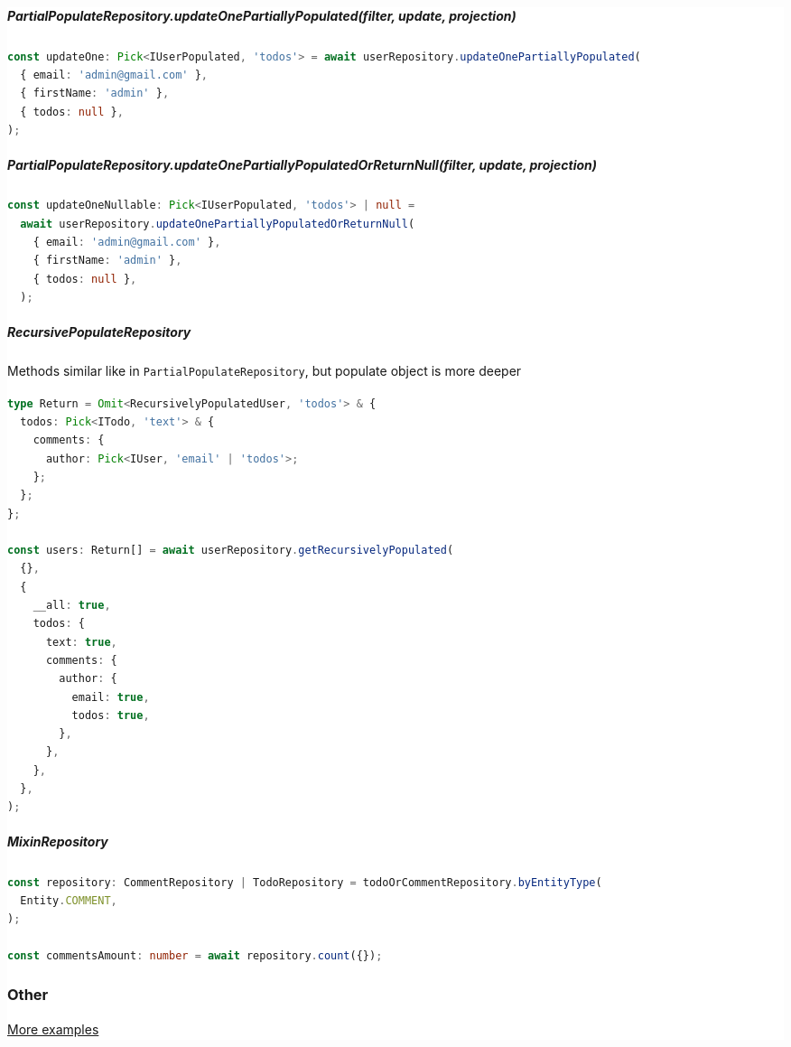 ##### PartialPopulateRepository.updateOnePartiallyPopulated(filter, update, projection)

```typescript
const updateOne: Pick<IUserPopulated, 'todos'> = await userRepository.updateOnePartiallyPopulated(
  { email: 'admin@gmail.com' },
  { firstName: 'admin' },
  { todos: null },
);
```

##### PartialPopulateRepository.updateOnePartiallyPopulatedOrReturnNull(filter, update, projection)

```typescript
const updateOneNullable: Pick<IUserPopulated, 'todos'> | null =
  await userRepository.updateOnePartiallyPopulatedOrReturnNull(
    { email: 'admin@gmail.com' },
    { firstName: 'admin' },
    { todos: null },
  );
```

##### RecursivePopulateRepository

Methods similar like in `PartialPopulateRepository`, but populate object is more deeper

```typescript
type Return = Omit<RecursivelyPopulatedUser, 'todos'> & {
  todos: Pick<ITodo, 'text'> & {
    comments: {
      author: Pick<IUser, 'email' | 'todos'>;
    };
  };
};

const users: Return[] = await userRepository.getRecursivelyPopulated(
  {},
  {
    __all: true,
    todos: {
      text: true,
      comments: {
        author: {
          email: true,
          todos: true,
        },
      },
    },
  },
);
```

##### MixinRepository

```typescript
const repository: CommentRepository | TodoRepository = todoOrCommentRepository.byEntityType(
  Entity.COMMENT,
);

const commentsAmount: number = await repository.count({});
```

### Other

[More examples](example)
